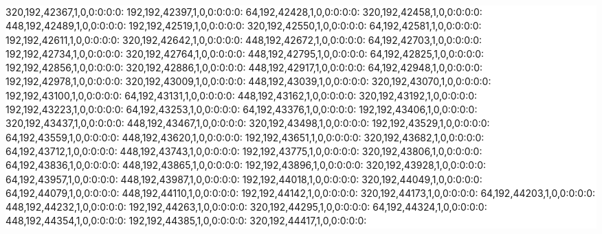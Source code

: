320,192,42367,1,0,0:0:0:0:
192,192,42397,1,0,0:0:0:0:
64,192,42428,1,0,0:0:0:0:
320,192,42458,1,0,0:0:0:0:
448,192,42489,1,0,0:0:0:0:
192,192,42519,1,0,0:0:0:0:
320,192,42550,1,0,0:0:0:0:
64,192,42581,1,0,0:0:0:0:
192,192,42611,1,0,0:0:0:0:
320,192,42642,1,0,0:0:0:0:
448,192,42672,1,0,0:0:0:0:
64,192,42703,1,0,0:0:0:0:
192,192,42734,1,0,0:0:0:0:
320,192,42764,1,0,0:0:0:0:
448,192,42795,1,0,0:0:0:0:
64,192,42825,1,0,0:0:0:0:
192,192,42856,1,0,0:0:0:0:
320,192,42886,1,0,0:0:0:0:
448,192,42917,1,0,0:0:0:0:
64,192,42948,1,0,0:0:0:0:
192,192,42978,1,0,0:0:0:0:
320,192,43009,1,0,0:0:0:0:
448,192,43039,1,0,0:0:0:0:
320,192,43070,1,0,0:0:0:0:
192,192,43100,1,0,0:0:0:0:
64,192,43131,1,0,0:0:0:0:
448,192,43162,1,0,0:0:0:0:
320,192,43192,1,0,0:0:0:0:
192,192,43223,1,0,0:0:0:0:
64,192,43253,1,0,0:0:0:0:
64,192,43376,1,0,0:0:0:0:
192,192,43406,1,0,0:0:0:0:
320,192,43437,1,0,0:0:0:0:
448,192,43467,1,0,0:0:0:0:
320,192,43498,1,0,0:0:0:0:
192,192,43529,1,0,0:0:0:0:
64,192,43559,1,0,0:0:0:0:
448,192,43620,1,0,0:0:0:0:
192,192,43651,1,0,0:0:0:0:
320,192,43682,1,0,0:0:0:0:
64,192,43712,1,0,0:0:0:0:
448,192,43743,1,0,0:0:0:0:
192,192,43775,1,0,0:0:0:0:
320,192,43806,1,0,0:0:0:0:
64,192,43836,1,0,0:0:0:0:
448,192,43865,1,0,0:0:0:0:
192,192,43896,1,0,0:0:0:0:
320,192,43928,1,0,0:0:0:0:
64,192,43957,1,0,0:0:0:0:
448,192,43987,1,0,0:0:0:0:
192,192,44018,1,0,0:0:0:0:
320,192,44049,1,0,0:0:0:0:
64,192,44079,1,0,0:0:0:0:
448,192,44110,1,0,0:0:0:0:
192,192,44142,1,0,0:0:0:0:
320,192,44173,1,0,0:0:0:0:
64,192,44203,1,0,0:0:0:0:
448,192,44232,1,0,0:0:0:0:
192,192,44263,1,0,0:0:0:0:
320,192,44295,1,0,0:0:0:0:
64,192,44324,1,0,0:0:0:0:
448,192,44354,1,0,0:0:0:0:
192,192,44385,1,0,0:0:0:0:
320,192,44417,1,0,0:0:0:0: